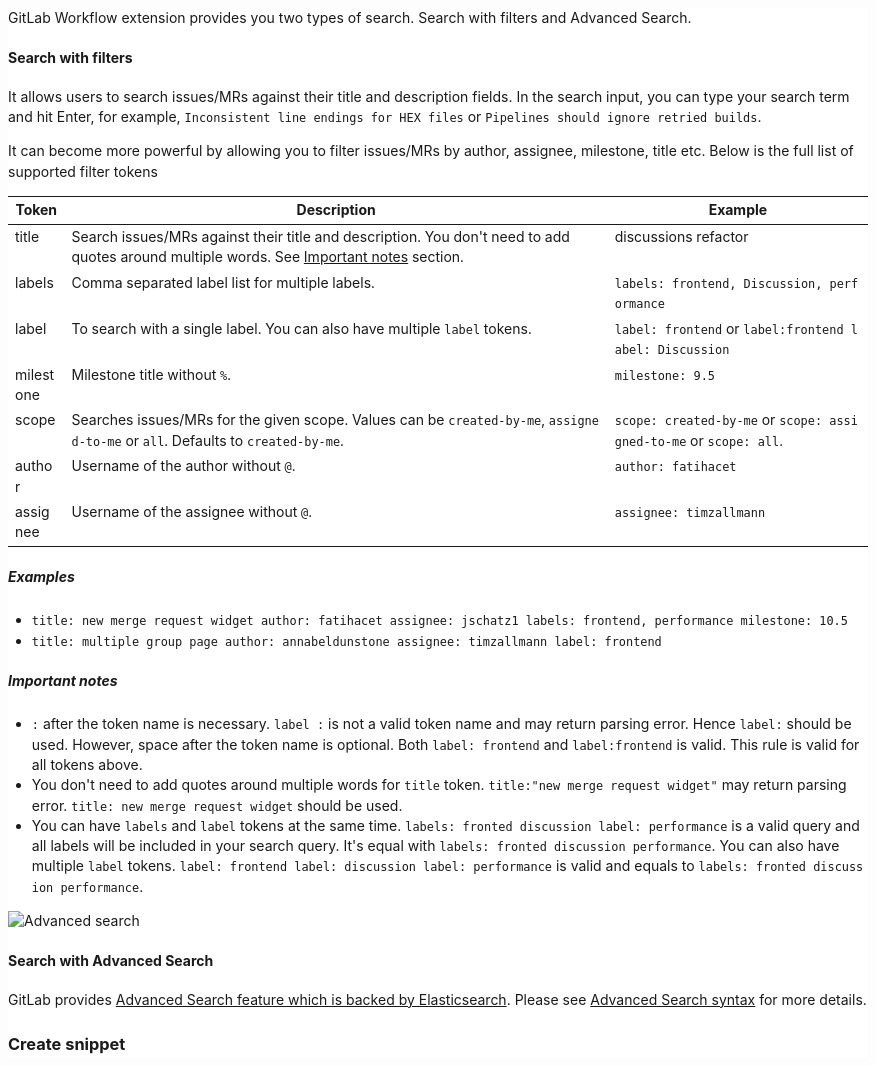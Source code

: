 GitLab Workflow extension provides you two types of search. Search with filters and Advanced Search.

#### Search with filters

It allows users to search issues/MRs against their title and description fields. In the search input, you can type your search term and hit Enter, for example, `Inconsistent line endings for HEX files` or `Pipelines should ignore retried builds`.

It can become more powerful by allowing you to filter issues/MRs by author, assignee, milestone, title etc. Below is the full list of supported filter tokens

| Token     | Description                                                                                                                                                 | Example                                                            |
| --------- | ----------------------------------------------------------------------------------------------------------------------------------------------------------- | ------------------------------------------------------------------ |
| title     | Search issues/MRs against their title and description. You don't need to add quotes around multiple words. See [Important notes](#important-notes) section. | discussions refactor                                               |
| labels    | Comma separated label list for multiple labels.                                                                                                             | `labels: frontend, Discussion, performance`                        |
| label     | To search with a single label. You can also have multiple `label` tokens.                                                                                   | `label: frontend` or `label:frontend label: Discussion`            |
| milestone | Milestone title without `%`.                                                                                                                                | `milestone: 9.5`                                                   |
| scope     | Searches issues/MRs for the given scope. Values can be `created-by-me`, `assigned-to-me` or `all`. Defaults to `created-by-me`.                             | `scope: created-by-me` or `scope: assigned-to-me` or `scope: all`. |
| author    | Username of the author without `@`.                                                                                                                         | `author: fatihacet`                                                |
| assignee  | Username of the assignee without `@`.                                                                                                                       | `assignee: timzallmann`                                            |

##### Examples

- `title: new merge request widget author: fatihacet assignee: jschatz1 labels: frontend, performance milestone: 10.5`
- `title: multiple group page author: annabeldunstone assignee: timzallmann label: frontend`

##### Important notes

- `:` after the token name is necessary. `label :` is not a valid token name and may return parsing error. Hence `label:` should be used. However, space after the token name is optional. Both `label: frontend` and `label:frontend` is valid. This rule is valid for all tokens above.
- You don't need to add quotes around multiple words for `title` token. `title:"new merge request widget"` may return parsing error. `title: new merge request widget` should be used.
- You can have `labels` and `label` tokens at the same time. `labels: fronted discussion label: performance` is a valid query and all labels will be included in your search query. It's equal with `labels: fronted discussion performance`. You can also have multiple `label` tokens. `label: frontend label: discussion label: performance` is valid and equals to `labels: fronted discussion performance`.

![Advanced search](https://gitlab.com/gitlab-org/gitlab-vscode-extension/-/raw/d0589878829338b64657e592f3451f1dace41cdf/docs/assets/advanced-search.gif)

#### Search with Advanced Search

GitLab provides [Advanced Search feature which is backed by Elasticsearch](https://docs.gitlab.com/ee/integration/elasticsearch.html). Please see [Advanced Search syntax](https://docs.gitlab.com/ee/user/search/advanced_search_syntax.html) for more details.

### Create snippet
